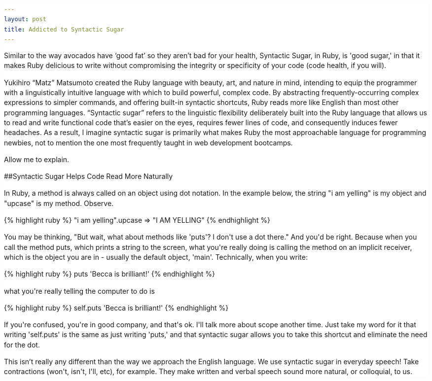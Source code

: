 ```yaml
---
layout: post
title: Addicted to Syntactic Sugar
---
```


Similar to the way avocados have ‘good fat’ so they aren’t bad for your health, Syntactic Sugar, in Ruby, is 'good sugar,' in that it makes Ruby delicious to write without compromising the integrity or specificity of your code (code health, if you will).

Yukihiro “Matz” Matsumoto created the Ruby language with beauty, art, and nature in mind, intending to equip the programmer with a linguistically intuitive language with which to build powerful, complex code. By abstracting frequently-occurring complex expressions to simpler commands, and offering built-in syntactic shortcuts, Ruby reads more like English than most other programming languages. “Syntactic sugar” refers to the linguistic flexibility deliberately built into the Ruby language that allows us to read and write functional code that’s easier on the eyes, requires fewer lines of code, and consequently induces fewer headaches. As a result, I imagine syntactic sugar is primarily what makes Ruby the most approachable language for programming newbies, not to mention the one most frequently taught in web development bootcamps.

Allow me to explain.


##Syntactic Sugar Helps Code Read More Naturally

In Ruby, a method is always called on an object using dot notation. In the example below, the string "i am yelling" is my object and "upcase" is my method. Observe.

{% highlight ruby %}
"i am yelling".upcase
=> "I AM YELLING"
{% endhighlight %}

You may be thinking, "But wait, what about methods like 'puts'? I don't use a dot there." And you'd be right. Because when you call the method puts, which prints a string to the screen, what you're really doing is calling the method on an implicit receiver, which is the object you are in - usually the default object, 'main'. Technically, when you write:

{% highlight ruby %}
puts 'Becca is brilliant!'
{% endhighlight %}

what you're really telling the computer to do is

{% highlight ruby %}
self.puts 'Becca is brilliant!'
{% endhighlight %}

If you're confused, you're in good company, and that's ok. I'll talk more about scope another time. Just take my word for it that writing 'self.puts' is the same as just writing 'puts,' and that syntactic sugar allows you to take this shortcut and eliminate the need for the dot.

This isn’t really any different than the way we approach the English language. We use syntactic sugar in everyday speech! Take contractions (won't, isn't, I'll, etc), for example. They make written and verbal speech sound more natural, or colloquial, to us.
